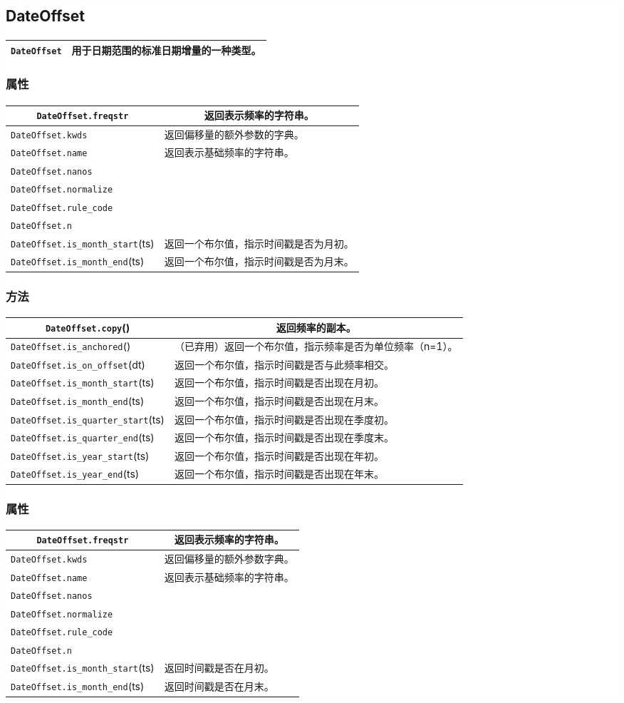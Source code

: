 ## DateOffset

| `DateOffset` | 用于日期范围的标准日期增量的一种类型。 |
| --- | --- |

### 属性

| `DateOffset.freqstr` | 返回表示频率的字符串。 |
| --- | --- |
| `DateOffset.kwds` | 返回偏移量的额外参数的字典。 |
| `DateOffset.name` | 返回表示基础频率的字符串。 |
| `DateOffset.nanos` |  |
| `DateOffset.normalize` |  |
| `DateOffset.rule_code` |  |
| `DateOffset.n` |  |
| `DateOffset.is_month_start`(ts) | 返回一个布尔值，指示时间戳是否为月初。 |
| `DateOffset.is_month_end`(ts) | 返回一个布尔值，指示时间戳是否为月末。 |

### 方法

| `DateOffset.copy`() | 返回频率的副本。 |
| --- | --- |
| `DateOffset.is_anchored`() | （已弃用）返回一个布尔值，指示频率是否为单位频率（n=1）。 |
| `DateOffset.is_on_offset`(dt) | 返回一个布尔值，指示时间戳是否与此频率相交。 |
| `DateOffset.is_month_start`(ts) | 返回一个布尔值，指示时间戳是否出现在月初。 |
| `DateOffset.is_month_end`(ts) | 返回一个布尔值，指示时间戳是否出现在月末。 |
| `DateOffset.is_quarter_start`(ts) | 返回一个布尔值，指示时间戳是否出现在季度初。 |
| `DateOffset.is_quarter_end`(ts) | 返回一个布尔值，指示时间戳是否出现在季度末。 |
| `DateOffset.is_year_start`(ts) | 返回一个布尔值，指示时间戳是否出现在年初。 |
| `DateOffset.is_year_end`(ts) | 返回一个布尔值，指示时间戳是否出现在年末。 |

### 属性

| `DateOffset.freqstr` | 返回表示频率的字符串。 |
| --- | --- |
| `DateOffset.kwds` | 返回偏移量的额外参数字典。 |
| `DateOffset.name` | 返回表示基础频率的字符串。 |
| `DateOffset.nanos` |  |
| `DateOffset.normalize` |  |
| `DateOffset.rule_code` |  |
| `DateOffset.n` |  |
| `DateOffset.is_month_start`(ts) | 返回时间戳是否在月初。 |
| `DateOffset.is_month_end`(ts) | 返回时间戳是否在月末。 |
